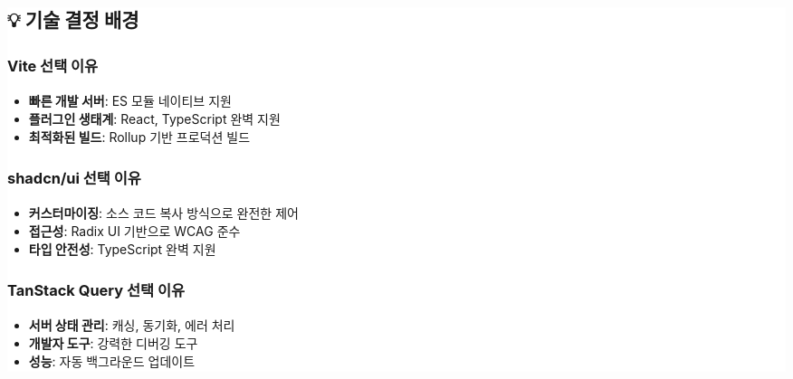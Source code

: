 ## 💡 기술 결정 배경

### Vite 선택 이유
- **빠른 개발 서버**: ES 모듈 네이티브 지원
- **플러그인 생태계**: React, TypeScript 완벽 지원
- **최적화된 빌드**: Rollup 기반 프로덕션 빌드

### shadcn/ui 선택 이유
- **커스터마이징**: 소스 코드 복사 방식으로 완전한 제어
- **접근성**: Radix UI 기반으로 WCAG 준수
- **타입 안전성**: TypeScript 완벽 지원

### TanStack Query 선택 이유
- **서버 상태 관리**: 캐싱, 동기화, 에러 처리
- **개발자 도구**: 강력한 디버깅 도구
- **성능**: 자동 백그라운드 업데이트

